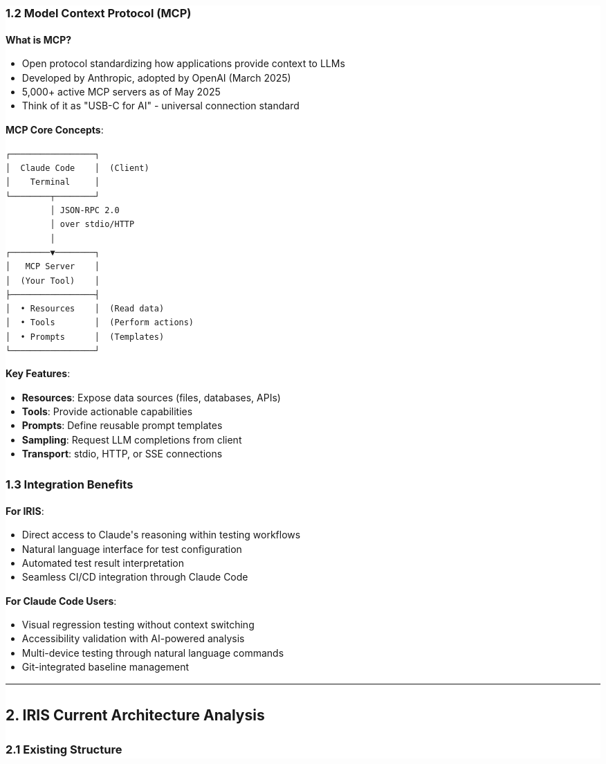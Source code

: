 ### 1.2 Model Context Protocol (MCP)

**What is MCP?**
- Open protocol standardizing how applications provide context to LLMs
- Developed by Anthropic, adopted by OpenAI (March 2025)
- 5,000+ active MCP servers as of May 2025
- Think of it as "USB-C for AI" - universal connection standard

**MCP Core Concepts**:
```
┌─────────────────┐
│  Claude Code    │  (Client)
│    Terminal     │
└────────┬────────┘
         │ JSON-RPC 2.0
         │ over stdio/HTTP
         │
┌────────▼────────┐
│   MCP Server    │
│  (Your Tool)    │
├─────────────────┤
│  • Resources    │  (Read data)
│  • Tools        │  (Perform actions)
│  • Prompts      │  (Templates)
└─────────────────┘
```

**Key Features**:
- **Resources**: Expose data sources (files, databases, APIs)
- **Tools**: Provide actionable capabilities
- **Prompts**: Define reusable prompt templates
- **Sampling**: Request LLM completions from client
- **Transport**: stdio, HTTP, or SSE connections

### 1.3 Integration Benefits

**For IRIS**:
- Direct access to Claude's reasoning within testing workflows
- Natural language interface for test configuration
- Automated test result interpretation
- Seamless CI/CD integration through Claude Code

**For Claude Code Users**:
- Visual regression testing without context switching
- Accessibility validation with AI-powered analysis
- Multi-device testing through natural language commands
- Git-integrated baseline management

---

## 2. IRIS Current Architecture Analysis

### 2.1 Existing Structure
